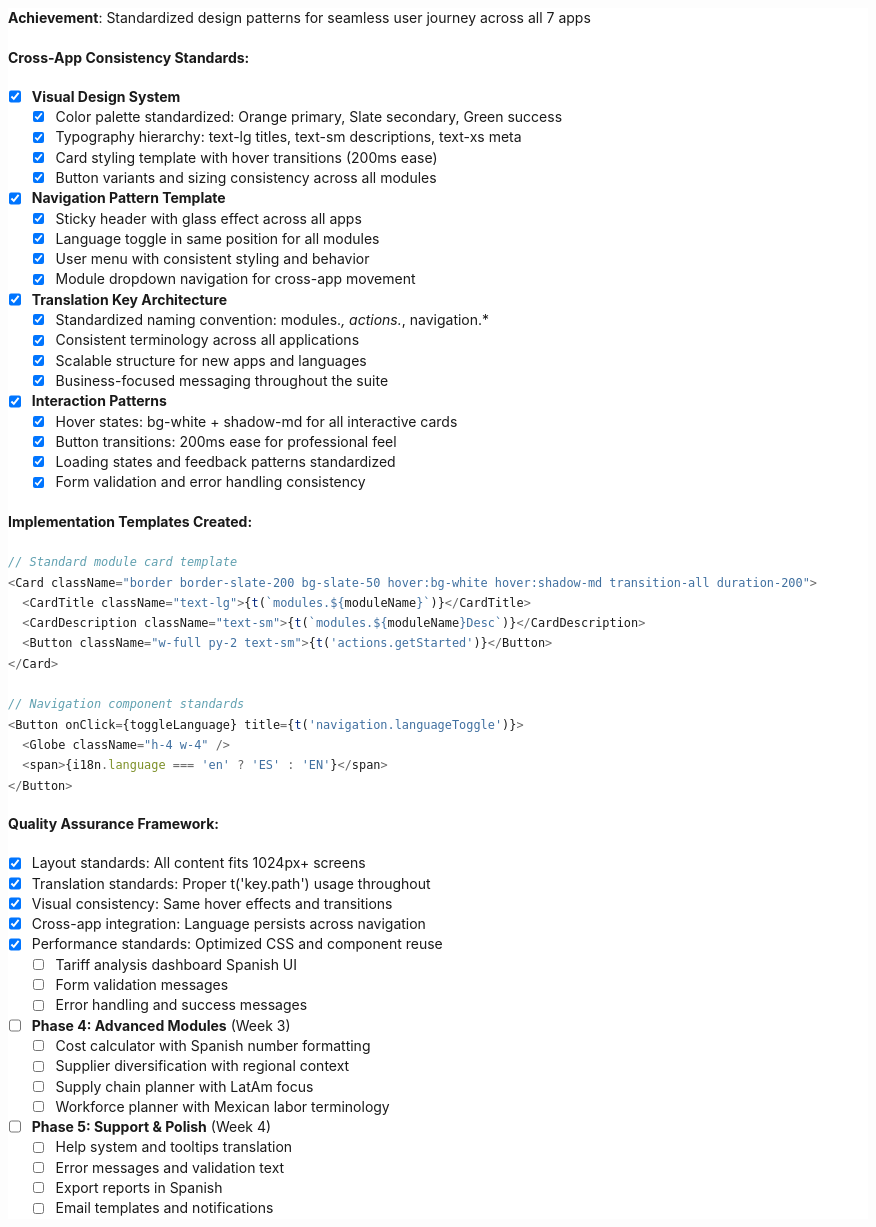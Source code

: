 **Achievement**: Standardized design patterns for seamless user journey across all 7 apps

#### **Cross-App Consistency Standards**:

- [x] **Visual Design System**
  - [x] Color palette standardized: Orange primary, Slate secondary, Green success
  - [x] Typography hierarchy: text-lg titles, text-sm descriptions, text-xs meta
  - [x] Card styling template with hover transitions (200ms ease)
  - [x] Button variants and sizing consistency across all modules
- [x] **Navigation Pattern Template**
  - [x] Sticky header with glass effect across all apps
  - [x] Language toggle in same position for all modules
  - [x] User menu with consistent styling and behavior
  - [x] Module dropdown navigation for cross-app movement
- [x] **Translation Key Architecture**
  - [x] Standardized naming convention: modules._, actions._, navigation.\*
  - [x] Consistent terminology across all applications
  - [x] Scalable structure for new apps and languages
  - [x] Business-focused messaging throughout the suite
- [x] **Interaction Patterns**
  - [x] Hover states: bg-white + shadow-md for all interactive cards
  - [x] Button transitions: 200ms ease for professional feel
  - [x] Loading states and feedback patterns standardized
  - [x] Form validation and error handling consistency

#### **Implementation Templates Created**:

```typescript
// Standard module card template
<Card className="border border-slate-200 bg-slate-50 hover:bg-white hover:shadow-md transition-all duration-200">
  <CardTitle className="text-lg">{t(`modules.${moduleName}`)}</CardTitle>
  <CardDescription className="text-sm">{t(`modules.${moduleName}Desc`)}</CardDescription>
  <Button className="w-full py-2 text-sm">{t('actions.getStarted')}</Button>
</Card>

// Navigation component standards
<Button onClick={toggleLanguage} title={t('navigation.languageToggle')}>
  <Globe className="h-4 w-4" />
  <span>{i18n.language === 'en' ? 'ES' : 'EN'}</span>
</Button>
```

#### **Quality Assurance Framework**:

- [x] Layout standards: All content fits 1024px+ screens
- [x] Translation standards: Proper t('key.path') usage throughout
- [x] Visual consistency: Same hover effects and transitions
- [x] Cross-app integration: Language persists across navigation
- [x] Performance standards: Optimized CSS and component reuse
  - [ ] Tariff analysis dashboard Spanish UI
  - [ ] Form validation messages
  - [ ] Error handling and success messages
- [ ] **Phase 4: Advanced Modules** (Week 3)
  - [ ] Cost calculator with Spanish number formatting
  - [ ] Supplier diversification with regional context
  - [ ] Supply chain planner with LatAm focus
  - [ ] Workforce planner with Mexican labor terminology
- [ ] **Phase 5: Support & Polish** (Week 4)
  - [ ] Help system and tooltips translation
  - [ ] Error messages and validation text
  - [ ] Export reports in Spanish
  - [ ] Email templates and notifications
